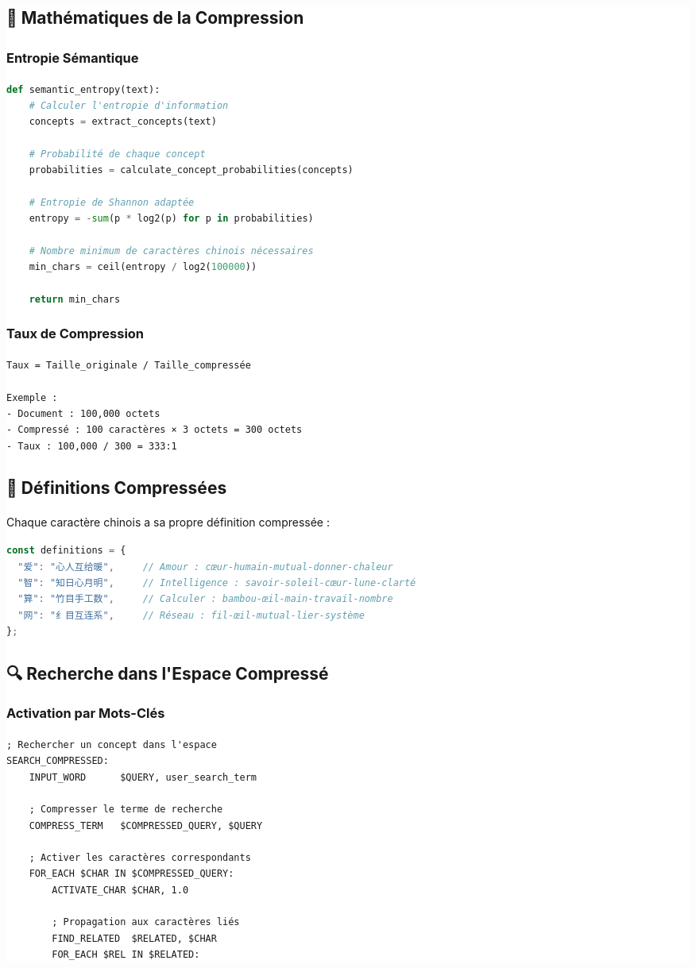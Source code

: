 ## 🧮 Mathématiques de la Compression

### Entropie Sémantique

```python
def semantic_entropy(text):
    # Calculer l'entropie d'information
    concepts = extract_concepts(text)
    
    # Probabilité de chaque concept
    probabilities = calculate_concept_probabilities(concepts)
    
    # Entropie de Shannon adaptée
    entropy = -sum(p * log2(p) for p in probabilities)
    
    # Nombre minimum de caractères chinois nécessaires
    min_chars = ceil(entropy / log2(100000))
    
    return min_chars
```

### Taux de Compression

```
Taux = Taille_originale / Taille_compressée

Exemple :
- Document : 100,000 octets
- Compressé : 100 caractères × 3 octets = 300 octets
- Taux : 100,000 / 300 = 333:1
```

## 🎯 Définitions Compressées

Chaque caractère chinois a sa propre définition compressée :

```javascript
const definitions = {
  "爱": "心人互给暖",     // Amour : cœur-humain-mutual-donner-chaleur
  "智": "知日心月明",     // Intelligence : savoir-soleil-cœur-lune-clarté
  "算": "竹目手工数",     // Calculer : bambou-œil-main-travail-nombre
  "网": "纟目互连系",     // Réseau : fil-œil-mutual-lier-système
};
```

## 🔍 Recherche dans l'Espace Compressé

### Activation par Mots-Clés

```assembly
; Rechercher un concept dans l'espace
SEARCH_COMPRESSED:
    INPUT_WORD      $QUERY, user_search_term
    
    ; Compresser le terme de recherche
    COMPRESS_TERM   $COMPRESSED_QUERY, $QUERY
    
    ; Activer les caractères correspondants
    FOR_EACH $CHAR IN $COMPRESSED_QUERY:
        ACTIVATE_CHAR $CHAR, 1.0
        
        ; Propagation aux caractères liés
        FIND_RELATED  $RELATED, $CHAR
        FOR_EACH $REL IN $RELATED:
```